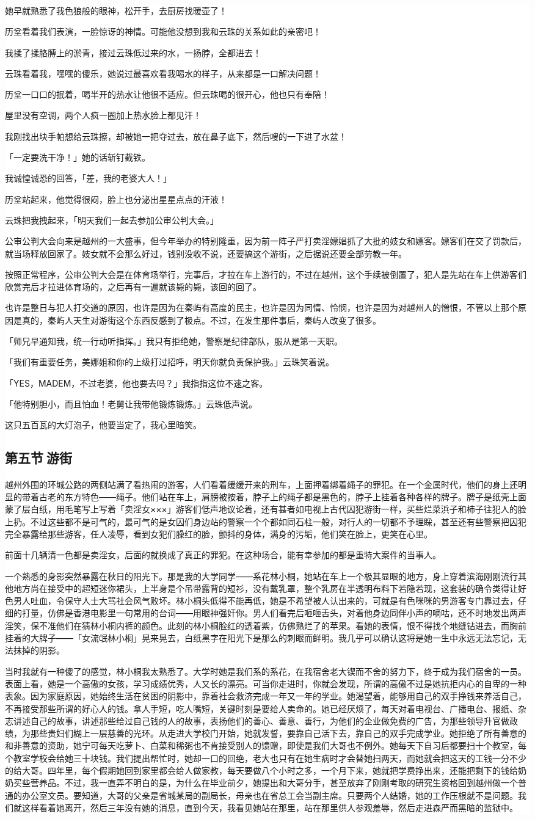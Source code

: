 她早就熟悉了我色狼般的眼神，松开手，去厨房找暖壶了！

历坌看着我们表演，一脸惊讶的神情。可能他没想到我和云珠的关系如此的亲密吧！

我揉了揉胳膊上的淤青，接过云珠低过来的水，一扬脖，全都进去！

云珠看着我，嘿嘿的傻乐，她说过最喜欢看我喝水的样子，从来都是一口解决问题！

历坌一口口的抿着，喝半开的热水让他很不适应。但云珠喝的很开心，他也只有奉陪！

屋里没有空调，两个人疯一圈加上热水脸上都见汗！

我刚找出块手帕想给云珠擦，却被她一把夺过去，放在鼻子底下，然后嗖的一下进了水盆！

「一定要洗干净！」她的话斩钉截铁。

我诚惶诚恐的回答，「差，我的老婆大人！」

历坌站起来，他觉得很闷，脸上也分泌出星星点点的汗液！

云珠把我拽起来，「明天我们一起去参加公审公判大会。」

公审公判大会向来是越州的一大盛事，但今年举办的特别隆重，因为前一阵子严打卖淫嫖娼抓了大批的妓女和嫖客。嫖客们在交了罚款后，就当场释放回家了。妓女就不会那么好过，钱别没收不说，还要搞这个游街，之后据说还要全部劳教一年。

按照正常程序，公审公判大会是在体育场举行，完事后，才拉在车上游行的，不过在越州，这个手续被倒置了，犯人是先站在车上供游客们欣赏完后才拉进体育场的，之后再有一遍就该毙的毙，该回的回了。

也许是整日与犯人打交道的原因，也许是因为在秦屿有高度的民主，也许是因为同情、怜悯，也许是因为对越州人的憎恨，不管以上那个原因是真的，秦屿人天生对游街这个东西反感到了极点。不过，在发生那件事后，秦屿人改变了很多。

「师兄早通知我，统一行动听指挥。」我只有拒绝她，警察是纪律部队，服从是第一天职。

「我们有重要任务，美娜姐和你的上级打过招呼，明天你就负责保护我。」云珠笑着说。

「YES，MADEM，不过老婆，他也要去吗？」我指指这位不速之客。

「他特别胆小，而且怕血！老舅让我带他锻炼锻炼。」云珠低声说。

这只五百瓦的大灯泡子，他要当定了，我心里暗笑。

## 第五节 游街

越州外围的环城公路的两侧站满了看热闹的游客，人们看着缓缓开来的刑车，上面押着绑着绳子的罪犯。在一个金属时代，他们的身上还明显的带着古老的东方特色——绳子。他们站在车上，肩膀被按着，脖子上的绳子都是黑色的，脖子上挂着各种各样的牌子。牌子是纸壳上面蒙了层白纸，用毛笔写上写着「卖淫女×××」游客们低声地议论着，还有甚者如电视上古代囚犯游街一样，买些烂菜浜子和柿子往犯人的脸上扔。不过这些都不是可气的，最可气的是女囚们身边站的警察一个个都如同石柱一般，对行人的一切都不予理睬，甚至还有些警察把囚犯完全暴露给那些游客，任人凌辱，看到女犯们臊红的脸，颤抖的身体，满身的污垢，他们笑在脸上，更笑在心里。

前面十几辆清一色都是卖淫女，后面的就换成了真正的罪犯。在这种场合，能有幸参加的都是重特大案件的当事人。

一个熟悉的身影突然暴露在秋日的阳光下。那是我的大学同学——系花林小桐，她站在车上一个极其显眼的地方，身上穿着滨海刚刚流行其他地方尚在接受中的超短迷你裙头，上半身是个吊带露背的短衫，没有戴乳罩，整个乳房在半透明布料下若隐若现，这套装的确令类得让好色男人吐血，令保守人士大骂社会风气败坏。林小桐头低得不能再低，她是不希望被人认出来的，可就是有色咪咪的男游客专门靠过去，仔细的打量，仿佛是香港电影里一句常用的台词——用眼神强奸你。男人们看完后咂咂舌头，对着他身边同伴小声的嘀咕，还不时地发出两声淫笑，保不准他们在猜林小桐内裤的颜色。此刻的林小桐脸红的透着紫，仿佛熟烂了的苹果。看她的表情，恨不得找个地缝钻进去，而胸前挂着的大牌子——「女流氓林小桐」晃来晃去，白纸黑字在阳光下是那么的刺眼而鲜明。我几乎可以确认这将是她一生中永远无法忘记，无法抹掉的阴影。

当时我就有一种傻了的感觉，林小桐我太熟悉了。大学时她是我们系的系花，在我宿舍老大锲而不舍的努力下，终于成为我们宿舍的一员。表面上看，她是一个高傲的女孩，学习成绩优秀，人又长的漂亮。可当你走进时，你就会发现，所谓的高傲不过是她抗拒内心的自卑的一种表象。因为家庭原因，她始终生活在贫困的阴影中，靠着社会救济完成一年又一年的学业。她渴望着，能够用自己的双手挣钱来养活自己，不再接受那些所谓的好心人的钱。拿人手短，吃人嘴短，关键时刻是要给人卖命的。她已经厌烦了，每天对着电视台、广播电台、报纸、杂志讲述自己的故事，讲述那些给过自己钱的人的故事，表扬他们的善心、善意、善行，为他们的企业做免费的广告，为那些领导升官做政绩，为那些贵妇们糊上一层慈善的光环。从走进大学校门开始，她就发誓，要靠自己活下去，靠自己的双手完成学业。她拒绝了所有善意的和非善意的资助，她宁可每天吃萝卜、白菜和稀粥也不肯接受别人的馈赠，即使是我们大哥也不例外。她每天下自习后都要扫十个教室，每个教室学校会给她三十块钱。我们提出帮忙时，她却一口的回绝，老大也只有在她生病时才会替她扫两天，而她就会把这天的工钱一分不少的给大哥。四年里，每个假期她回到家里都会给人做家教，每天要做八个小时之多，一个月下来，她就把学费挣出来，还能把剩下的钱给奶奶买些营养品。不过，我一直弄不明白的是，为什么在毕业前夕，她提出和大哥分手，甚至放弃了刚刚考取的研究生资格回到越州做一个普通的办公室文员。要知道，大哥的父亲是省城某局的副局长，母亲也在省总工会当副主席。只要两个人结婚，她的工作压根就不是问题。我们就这样看着她离开，然后三年没有她的消息，直到今天，我看见她站在那里，站在那里供人参观羞辱，然后走进森严而黑暗的监狱中。
